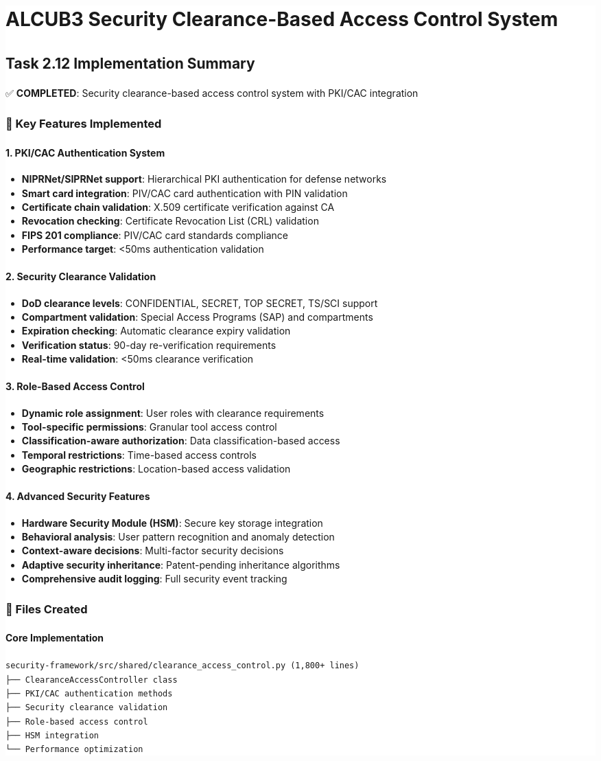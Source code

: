 # ALCUB3 Security Clearance-Based Access Control System

## Task 2.12 Implementation Summary

✅ **COMPLETED**: Security clearance-based access control system with PKI/CAC integration

### 🔐 Key Features Implemented

#### 1. PKI/CAC Authentication System
- **NIPRNet/SIPRNet support**: Hierarchical PKI authentication for defense networks
- **Smart card integration**: PIV/CAC card authentication with PIN validation
- **Certificate chain validation**: X.509 certificate verification against CA
- **Revocation checking**: Certificate Revocation List (CRL) validation
- **FIPS 201 compliance**: PIV/CAC card standards compliance
- **Performance target**: <50ms authentication validation

#### 2. Security Clearance Validation
- **DoD clearance levels**: CONFIDENTIAL, SECRET, TOP SECRET, TS/SCI support
- **Compartment validation**: Special Access Programs (SAP) and compartments
- **Expiration checking**: Automatic clearance expiry validation
- **Verification status**: 90-day re-verification requirements
- **Real-time validation**: <50ms clearance verification

#### 3. Role-Based Access Control
- **Dynamic role assignment**: User roles with clearance requirements
- **Tool-specific permissions**: Granular tool access control
- **Classification-aware authorization**: Data classification-based access
- **Temporal restrictions**: Time-based access controls
- **Geographic restrictions**: Location-based access validation

#### 4. Advanced Security Features
- **Hardware Security Module (HSM)**: Secure key storage integration
- **Behavioral analysis**: User pattern recognition and anomaly detection
- **Context-aware decisions**: Multi-factor security decisions
- **Adaptive security inheritance**: Patent-pending inheritance algorithms
- **Comprehensive audit logging**: Full security event tracking

### 📁 Files Created

#### Core Implementation
```
security-framework/src/shared/clearance_access_control.py (1,800+ lines)
├── ClearanceAccessController class
├── PKI/CAC authentication methods
├── Security clearance validation
├── Role-based access control
├── HSM integration
└── Performance optimization
```
